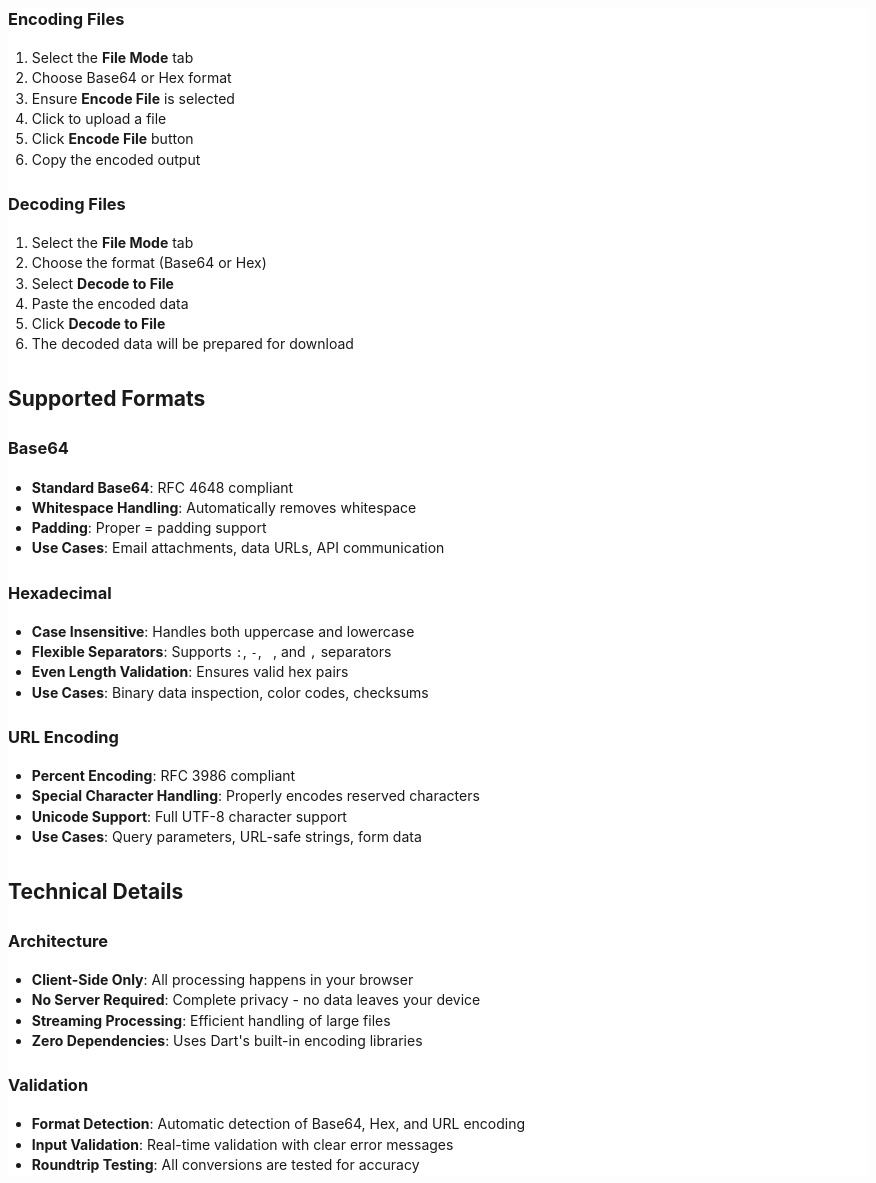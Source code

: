 ### Encoding Files

1. Select the **File Mode** tab
2. Choose Base64 or Hex format
3. Ensure **Encode File** is selected
4. Click to upload a file
5. Click **Encode File** button
6. Copy the encoded output

### Decoding Files

1. Select the **File Mode** tab
2. Choose the format (Base64 or Hex)
3. Select **Decode to File**
4. Paste the encoded data
5. Click **Decode to File**
6. The decoded data will be prepared for download

## Supported Formats

### Base64
- **Standard Base64**: RFC 4648 compliant
- **Whitespace Handling**: Automatically removes whitespace
- **Padding**: Proper = padding support
- **Use Cases**: Email attachments, data URLs, API communication

### Hexadecimal
- **Case Insensitive**: Handles both uppercase and lowercase
- **Flexible Separators**: Supports `:`, `-`, ` `, and `,` separators
- **Even Length Validation**: Ensures valid hex pairs
- **Use Cases**: Binary data inspection, color codes, checksums

### URL Encoding
- **Percent Encoding**: RFC 3986 compliant
- **Special Character Handling**: Properly encodes reserved characters
- **Unicode Support**: Full UTF-8 character support
- **Use Cases**: Query parameters, URL-safe strings, form data

## Technical Details

### Architecture
- **Client-Side Only**: All processing happens in your browser
- **No Server Required**: Complete privacy - no data leaves your device
- **Streaming Processing**: Efficient handling of large files
- **Zero Dependencies**: Uses Dart's built-in encoding libraries

### Validation
- **Format Detection**: Automatic detection of Base64, Hex, and URL encoding
- **Input Validation**: Real-time validation with clear error messages
- **Roundtrip Testing**: All conversions are tested for accuracy
